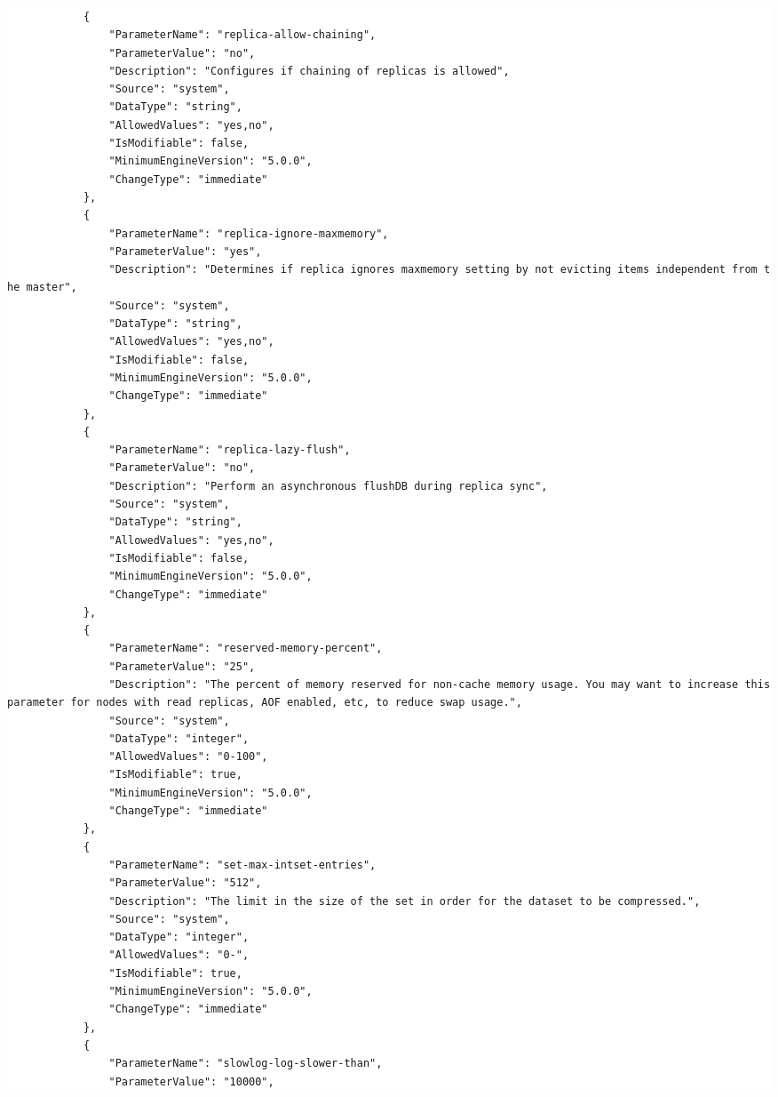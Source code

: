 ```
            {
                "ParameterName": "replica-allow-chaining",
                "ParameterValue": "no",
                "Description": "Configures if chaining of replicas is allowed",
                "Source": "system",
                "DataType": "string",
                "AllowedValues": "yes,no",
                "IsModifiable": false,
                "MinimumEngineVersion": "5.0.0",
                "ChangeType": "immediate"
            },
            {
                "ParameterName": "replica-ignore-maxmemory",
                "ParameterValue": "yes",
                "Description": "Determines if replica ignores maxmemory setting by not evicting items independent from the master",
                "Source": "system",
                "DataType": "string",
                "AllowedValues": "yes,no",
                "IsModifiable": false,
                "MinimumEngineVersion": "5.0.0",
                "ChangeType": "immediate"
            },
            {
                "ParameterName": "replica-lazy-flush",
                "ParameterValue": "no",
                "Description": "Perform an asynchronous flushDB during replica sync",
                "Source": "system",
                "DataType": "string",
                "AllowedValues": "yes,no",
                "IsModifiable": false,
                "MinimumEngineVersion": "5.0.0",
                "ChangeType": "immediate"
            },
            {
                "ParameterName": "reserved-memory-percent",
                "ParameterValue": "25",
                "Description": "The percent of memory reserved for non-cache memory usage. You may want to increase this parameter for nodes with read replicas, AOF enabled, etc, to reduce swap usage.",
                "Source": "system",
                "DataType": "integer",
                "AllowedValues": "0-100",
                "IsModifiable": true,
                "MinimumEngineVersion": "5.0.0",
                "ChangeType": "immediate"
            },
            {
                "ParameterName": "set-max-intset-entries",
                "ParameterValue": "512",
                "Description": "The limit in the size of the set in order for the dataset to be compressed.",
                "Source": "system",
                "DataType": "integer",
                "AllowedValues": "0-",
                "IsModifiable": true,
                "MinimumEngineVersion": "5.0.0",
                "ChangeType": "immediate"
            },
            {
                "ParameterName": "slowlog-log-slower-than",
                "ParameterValue": "10000",
```